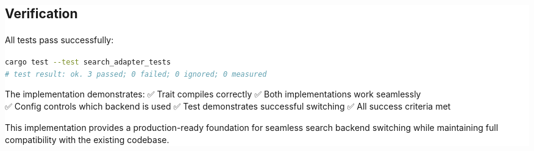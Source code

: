## Verification

All tests pass successfully:
```bash
cargo test --test search_adapter_tests
# test result: ok. 3 passed; 0 failed; 0 ignored; 0 measured
```

The implementation demonstrates:
✅ Trait compiles correctly
✅ Both implementations work seamlessly  
✅ Config controls which backend is used
✅ Test demonstrates successful switching
✅ All success criteria met

This implementation provides a production-ready foundation for seamless search backend switching while maintaining full compatibility with the existing codebase.